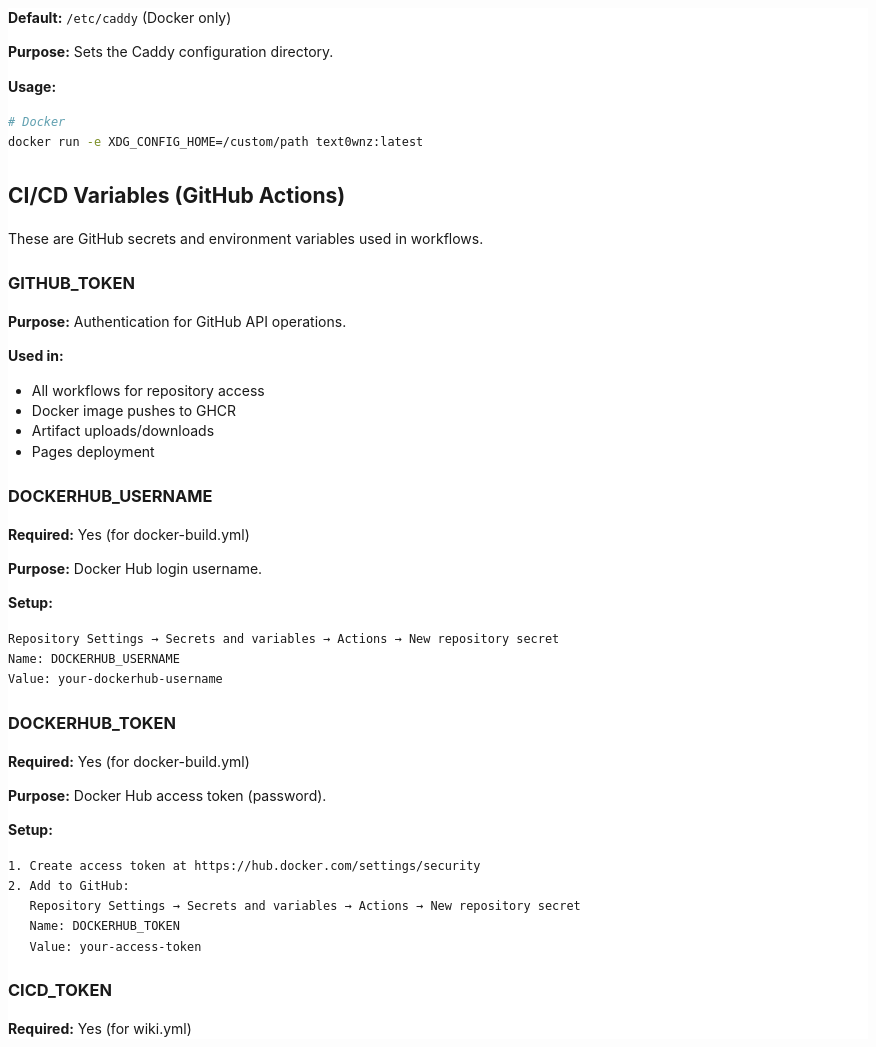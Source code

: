 **Default:** `/etc/caddy` (Docker only)

**Purpose:** Sets the Caddy configuration directory.

**Usage:**
```bash
# Docker
docker run -e XDG_CONFIG_HOME=/custom/path text0wnz:latest
```

## CI/CD Variables (GitHub Actions)

These are GitHub secrets and environment variables used in workflows.

### GITHUB_TOKEN

**Purpose:** Authentication for GitHub API operations.

**Used in:**
- All workflows for repository access
- Docker image pushes to GHCR
- Artifact uploads/downloads
- Pages deployment

### DOCKERHUB_USERNAME

**Required:** Yes (for docker-build.yml)

**Purpose:** Docker Hub login username.

**Setup:**
```
Repository Settings → Secrets and variables → Actions → New repository secret
Name: DOCKERHUB_USERNAME
Value: your-dockerhub-username
```

### DOCKERHUB_TOKEN

**Required:** Yes (for docker-build.yml)

**Purpose:** Docker Hub access token (password).

**Setup:**
```
1. Create access token at https://hub.docker.com/settings/security
2. Add to GitHub:
   Repository Settings → Secrets and variables → Actions → New repository secret
   Name: DOCKERHUB_TOKEN
   Value: your-access-token
```

### CICD_TOKEN

**Required:** Yes (for wiki.yml)
